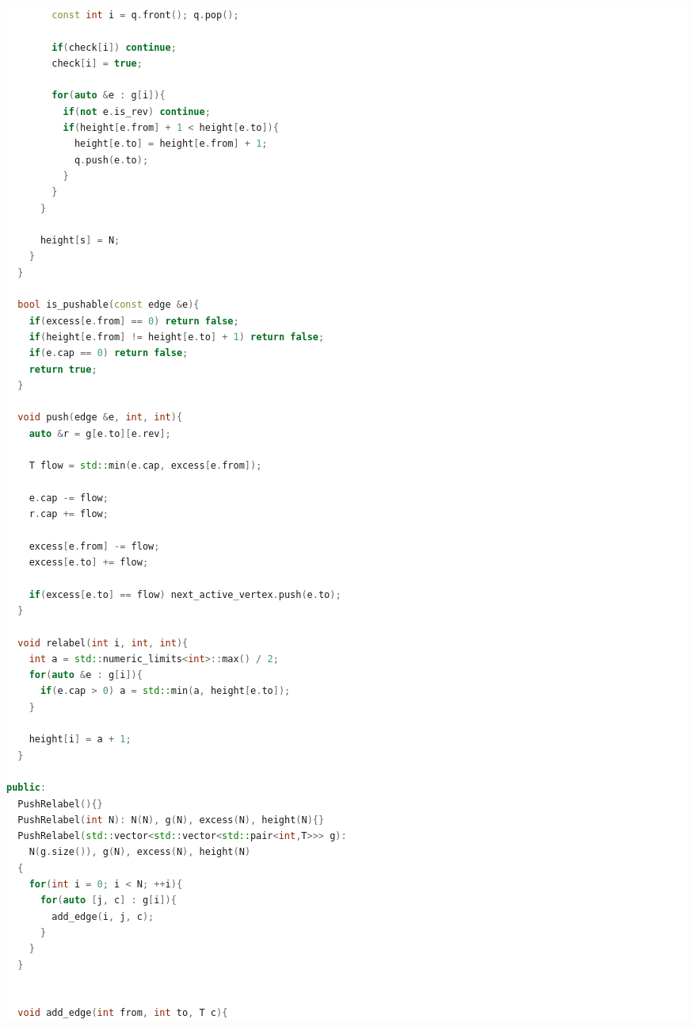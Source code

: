 ```cpp
        const int i = q.front(); q.pop();

        if(check[i]) continue;
        check[i] = true;

        for(auto &e : g[i]){
          if(not e.is_rev) continue;
          if(height[e.from] + 1 < height[e.to]){
            height[e.to] = height[e.from] + 1;
            q.push(e.to);
          }
        }
      }

      height[s] = N;
    }
  }

  bool is_pushable(const edge &e){
    if(excess[e.from] == 0) return false;
    if(height[e.from] != height[e.to] + 1) return false;
    if(e.cap == 0) return false;
    return true;
  }

  void push(edge &e, int, int){
    auto &r = g[e.to][e.rev];

    T flow = std::min(e.cap, excess[e.from]);

    e.cap -= flow;
    r.cap += flow;

    excess[e.from] -= flow;
    excess[e.to] += flow;

    if(excess[e.to] == flow) next_active_vertex.push(e.to);
  }

  void relabel(int i, int, int){
    int a = std::numeric_limits<int>::max() / 2;
    for(auto &e : g[i]){
      if(e.cap > 0) a = std::min(a, height[e.to]);
    }
    
    height[i] = a + 1;
  }  
  
public:
  PushRelabel(){}
  PushRelabel(int N): N(N), g(N), excess(N), height(N){}
  PushRelabel(std::vector<std::vector<std::pair<int,T>>> g):
    N(g.size()), g(N), excess(N), height(N)
  {
    for(int i = 0; i < N; ++i){
      for(auto [j, c] : g[i]){
        add_edge(i, j, c);
      }
    }
  }


  void add_edge(int from, int to, T c){
```